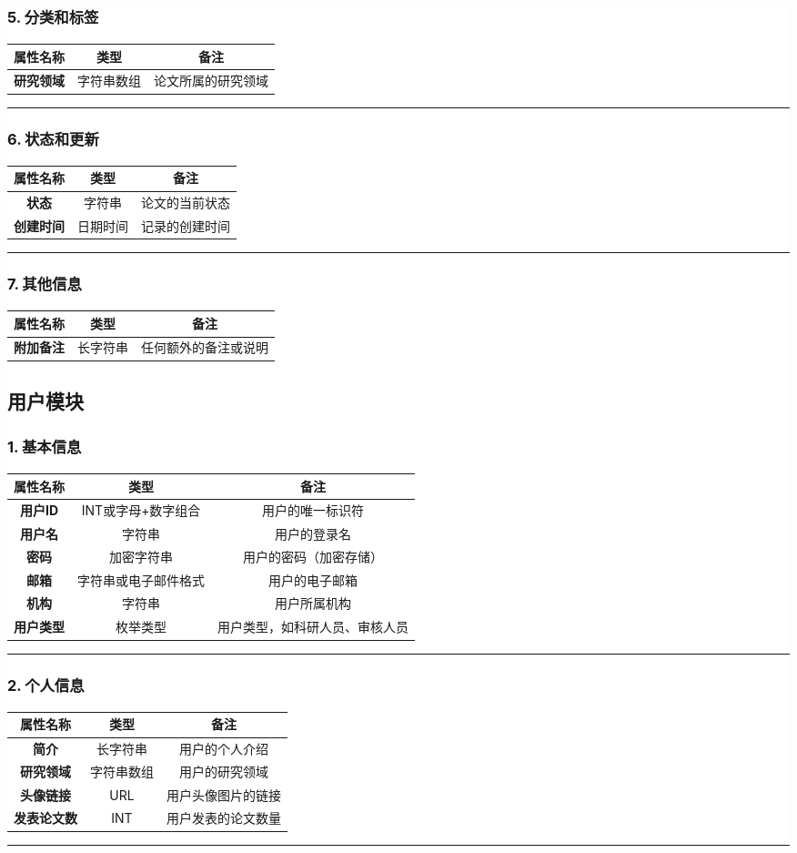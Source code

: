 
### 5. 分类和标签

|   属性名称   |    类型    |        备注        |
| :----------: | :--------: | :----------------: |
| **研究领域** | 字符串数组 | 论文所属的研究领域 |

---

### 6. 状态和更新

|   属性名称   |   类型   |      备注      |
| :----------: | :------: | :------------: |
|   **状态**   |  字符串  | 论文的当前状态 |
| **创建时间** | 日期时间 | 记录的创建时间 |

---

### 7. 其他信息

|   属性名称   |   类型   |         备注         |
| :----------: | :------: | :------------------: |
| **附加备注** | 长字符串 | 任何额外的备注或说明 |

## 用户模块

### 1. 基本信息

|   属性名称   |         类型         |              备注              |
| :----------: | :------------------: | :----------------------------: |
|  **用户ID**  |  INT或字母+数字组合  |        用户的唯一标识符        |
|  **用户名**  |        字符串        |          用户的登录名          |
|   **密码**   |      加密字符串      |     用户的密码（加密存储）     |
|   **邮箱**   | 字符串或电子邮件格式 |         用户的电子邮箱         |
|   **机构**   |        字符串        |          用户所属机构          |
| **用户类型** |       枚举类型       | 用户类型，如科研人员、审核人员 |

---

### 2. 个人信息

|    属性名称    |    类型    |        备注        |
| :------------: | :--------: | :----------------: |
|    **简介**    |  长字符串  |   用户的个人介绍   |
|  **研究领域**  | 字符串数组 |   用户的研究领域   |
|  **头像链接**  |    URL     | 用户头像图片的链接 |
| **发表论文数** |    INT     | 用户发表的论文数量 |

---